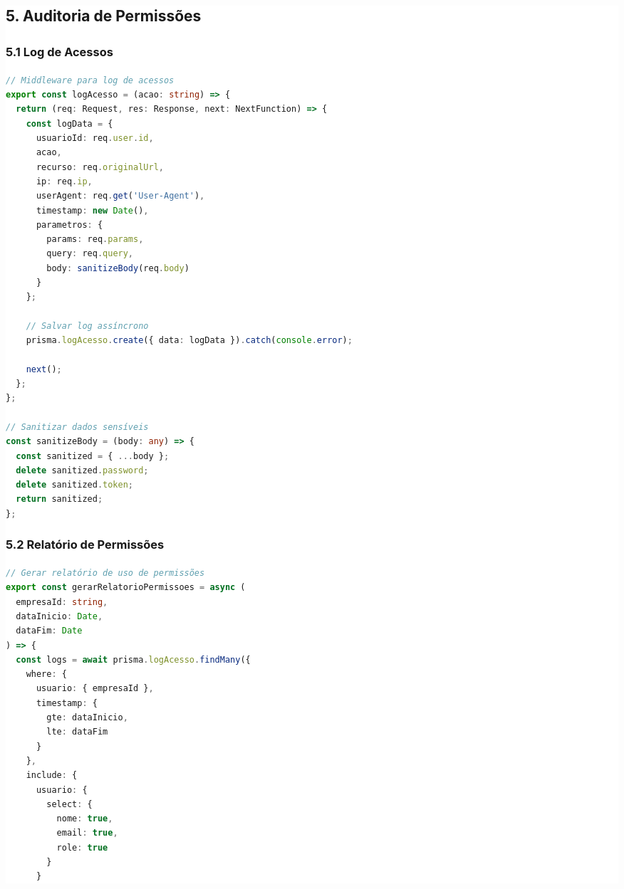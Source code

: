 
## 5. Auditoria de Permissões

### 5.1 Log de Acessos

```typescript
// Middleware para log de acessos
export const logAcesso = (acao: string) => {
  return (req: Request, res: Response, next: NextFunction) => {
    const logData = {
      usuarioId: req.user.id,
      acao,
      recurso: req.originalUrl,
      ip: req.ip,
      userAgent: req.get('User-Agent'),
      timestamp: new Date(),
      parametros: {
        params: req.params,
        query: req.query,
        body: sanitizeBody(req.body)
      }
    };
    
    // Salvar log assíncrono
    prisma.logAcesso.create({ data: logData }).catch(console.error);
    
    next();
  };
};

// Sanitizar dados sensíveis
const sanitizeBody = (body: any) => {
  const sanitized = { ...body };
  delete sanitized.password;
  delete sanitized.token;
  return sanitized;
};
```

### 5.2 Relatório de Permissões

```typescript
// Gerar relatório de uso de permissões
export const gerarRelatorioPermissoes = async (
  empresaId: string,
  dataInicio: Date,
  dataFim: Date
) => {
  const logs = await prisma.logAcesso.findMany({
    where: {
      usuario: { empresaId },
      timestamp: {
        gte: dataInicio,
        lte: dataFim
      }
    },
    include: {
      usuario: {
        select: {
          nome: true,
          email: true,
          role: true
        }
      }
```